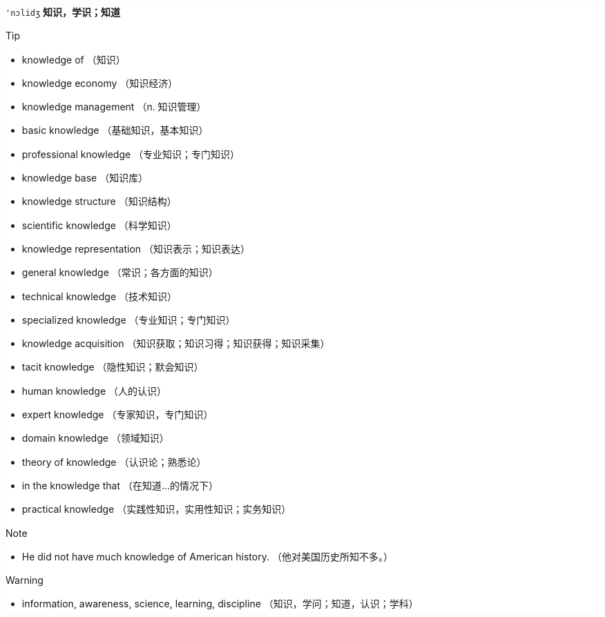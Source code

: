 `'nɔlidʒ`  **知识，学识；知道**

> [!TIP]
>
> - knowledge of （知识）
>
> - knowledge economy （知识经济）
>
> - knowledge management （n. 知识管理）
>
> - basic knowledge （基础知识，基本知识）
>
> - professional knowledge （专业知识；专门知识）
>
> - knowledge base （知识库）
>
> - knowledge structure （知识结构）
>
> - scientific knowledge （科学知识）
>
> - knowledge representation （知识表示；知识表达）
>
> - general knowledge （常识；各方面的知识）
>
> - technical knowledge （技术知识）
>
> - specialized knowledge （专业知识；专门知识）
>
> - knowledge acquisition （知识获取；知识习得；知识获得；知识采集）
>
> - tacit knowledge （隐性知识；默会知识）
>
> - human knowledge （人的认识）
>
> - expert knowledge （专家知识，专门知识）
>
> - domain knowledge （领域知识）
>
> - theory of knowledge （认识论；熟悉论）
>
> - in the knowledge that （在知道…的情况下）
>
> - practical knowledge （实践性知识，实用性知识；实务知识）
>

> [!NOTE]
>
> - He did not have much knowledge of American history. （他对美国历史所知不多。）
>

> [!WARNING]
>
> - information, awareness, science, learning, discipline （知识，学问；知道，认识；学科）
>
